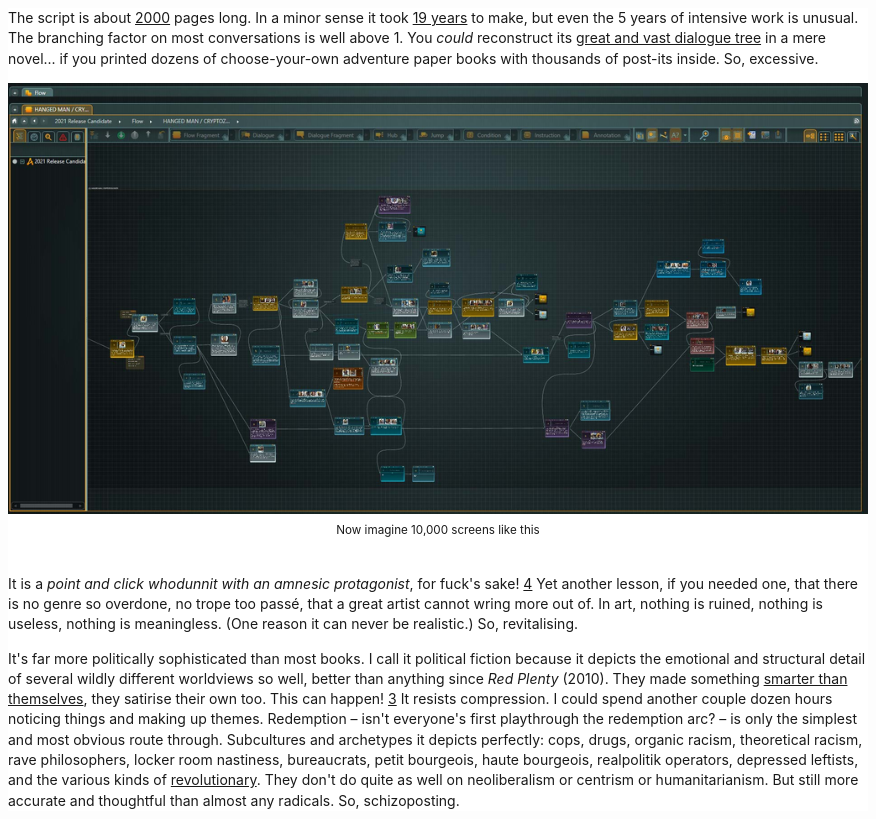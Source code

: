 The script is about <a href="https://www.dualshockers.com/disco-elysium-script-length-one-million-words/">2000</a> pages long.  In a minor sense it took <a href="https://www.articy.com/en/showcase/disco-elysium/">19 years</a> to make, but even the 5 years of intensive work is unusual. The branching factor on most conversations is well above 1. You _could_ reconstruct its <a href="http://fayde.co.uk/search?query=sorry&WordBoundaries=0&actor1=&actor2=&VariableSearch=0&commit=Search">great and vast dialogue tree</a> in a mere novel... if you printed dozens of choose-your-own adventure paper books with thousands of post-its inside. So, excessive.


<img src="/img/DiscoElysium_Articy_Flow_HangedMan.jpg" />
<br><center><small>Now imagine 10,000 screens like this</small></center>
<br>





It is a _point and click whodunnit with an amnesic protagonist_, for fuck's sake! <a href="#fn:4" id="fnref:4">4</a>  Yet another lesson, if you needed one, that there is no genre so overdone, no trope too passé, that a great artist cannot wring more out of. In art, nothing is ruined, nothing is useless, nothing is meaningless. (One reason it can never be realistic.) So, revitalising.

It's far more politically sophisticated than most books. I call it political fiction because it depicts the emotional and structural detail of several wildly different worldviews so well, better than anything since <i>Red Plenty</i> (2010). They made something [smarter than themselves](https://www.youtube.com/watch?v=d1gKGq44NxQ), they satirise their own too. This can happen! <a href="#fn:3" id="fnref:3">3</a> It resists compression. I could spend another couple dozen hours noticing things and making up themes. Redemption – isn't everyone's first playthrough the redemption arc? – is only the simplest and most obvious route through. Subcultures and archetypes it depicts perfectly: cops, drugs, organic racism, theoretical racism, rave philosophers, locker room nastiness, bureaucrats, petit bourgeois, haute bourgeois, realpolitik operators, depressed leftists, and the various kinds of <a href="{{temp}}">revolutionary</a>. They don't do quite as well on neoliberalism or centrism or humanitarianism. But still more accurate and thoughtful than almost any radicals. So, schizoposting.
